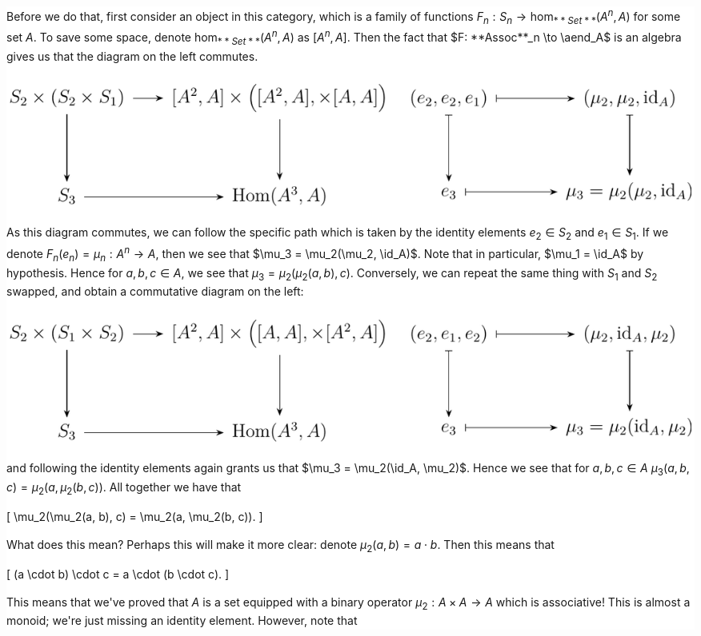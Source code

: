 Before we do that, 
first consider an object in this category, which 
is a family of functions $F_n: S_n \to \hom_{**Set**}(A^n, A)$ 
for some set $A$. To save some space, denote $\hom_{**Set**}(A^n, A)$ 
as $[A^n, A]$.
Then the fact that $F: **Assoc**_n \to \aend_A$ is an algebra gives us that 
the diagram on the left commutes. 
\
<img src="../../../png/category_theory/chapter_9/tikz_code_1_20.png" width="99%" style="display: block; margin-left: auto; margin-right: auto;"/>
As this diagram commutes, we can follow the specific path which is taken 
by the identity elements $e_2 \in S_2$ and $e_1 \in S_1$. If we denote 
$F_n(e_n) = \mu_n: A^n \to A$, then we see that $\mu_3 = \mu_2(\mu_2, \id_A)$. 
Note that in particular, $\mu_1 = \id_A$ by hypothesis.
Hence for $a, b, c \in A$, we see that $\mu_3 = \mu_2(\mu_2(a, b), c)$. 
Conversely, we can repeat the same thing with $S_1$ and $S_2$ swapped, and 
obtain a commutative diagram on the left:
\
<img src="../../../png/category_theory/chapter_9/tikz_code_1_21.png" width="99%" style="display: block; margin-left: auto; margin-right: auto;"/>
and following the identity elements again grants us that 
$\mu_3 = \mu_2(\id_A, \mu_2)$. Hence we see that for $a, b ,c \in A$ 
$\mu_3(a, b, c) = \mu_2(a, \mu_2(b, c))$. All together we have that 

\[
\mu_2(\mu_2(a, b), c) = \mu_2(a, \mu_2(b, c)).
\]

What does this mean? Perhaps this will make it more clear: denote $\mu_2(a,b) = a \cdot b$. 
Then this means that 

\[
(a \cdot b) \cdot c = a \cdot (b \cdot c).
\]

This means that we've proved that $A$ is a set equipped with a binary operator $\mu_2: A \times A \to A$
which is associative! This is almost a monoid; we're just missing an identity element. 
However, note that 
</span>





<script src="../../mathjax_helper.js"></script>